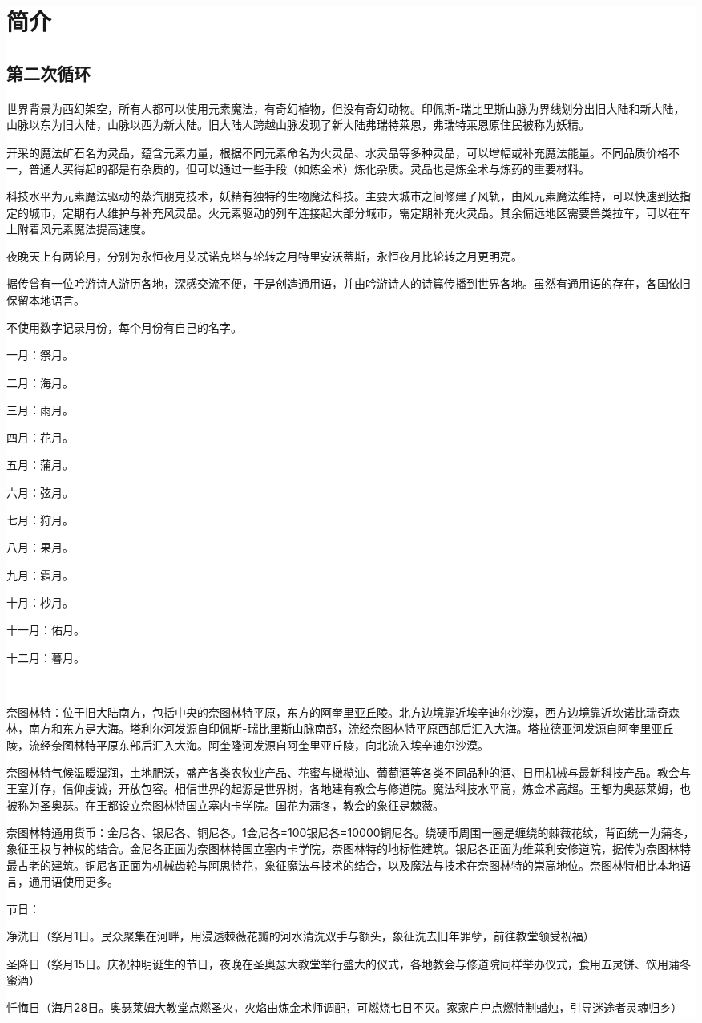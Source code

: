 # 简介
## 第二次循环

世界背景为西幻架空，所有人都可以使用元素魔法，有奇幻植物，但没有奇幻动物。印佩斯-瑞比里斯山脉为界线划分出旧大陆和新大陆，山脉以东为旧大陆，山脉以西为新大陆。旧大陆人跨越山脉发现了新大陆弗瑞特莱恩，弗瑞特莱恩原住民被称为妖精。

开采的魔法矿石名为灵晶，蕴含元素力量，根据不同元素命名为火灵晶、水灵晶等多种灵晶，可以增幅或补充魔法能量。不同品质价格不一，普通人买得起的都是有杂质的，但可以通过一些手段（如炼金术）炼化杂质。灵晶也是炼金术与炼药的重要材料。

科技水平为元素魔法驱动的蒸汽朋克技术，妖精有独特的生物魔法科技。主要大城市之间修建了风轨，由风元素魔法维持，可以快速到达指定的城市，定期有人维护与补充风灵晶。火元素驱动的列车连接起大部分城市，需定期补充火灵晶。其余偏远地区需要兽类拉车，可以在车上附着风元素魔法提高速度。

夜晚天上有两轮月，分别为永恒夜月艾忒诺克塔与轮转之月特里安沃蒂斯，永恒夜月比轮转之月更明亮。

据传曾有一位吟游诗人游历各地，深感交流不便，于是创造通用语，并由吟游诗人的诗篇传播到世界各地。虽然有通用语的存在，各国依旧保留本地语言。

不使用数字记录月份，每个月份有自己的名字。

一月：祭月。

二月：海月。

三月：雨月。

四月：花月。

五月：蒲月。

六月：弦月。

七月：狩月。

八月：果月。

九月：霜月。

十月：杪月。

十一月：佑月。

十二月：暮月。

<br>

奈图林特：位于旧大陆南方，包括中央的奈图林特平原，东方的阿奎里亚丘陵。北方边境靠近埃辛迪尔沙漠，西方边境靠近坎诺比瑞奇森林，南方和东方是大海。塔利尔河发源自印佩斯-瑞比里斯山脉南部，流经奈图林特平原西部后汇入大海。塔拉德亚河发源自阿奎里亚丘陵，流经奈图林特平原东部后汇入大海。阿奎隆河发源自阿奎里亚丘陵，向北流入埃辛迪尔沙漠。

奈图林特气候温暖湿润，土地肥沃，盛产各类农牧业产品、花蜜与橄榄油、葡萄酒等各类不同品种的酒、日用机械与最新科技产品。教会与王室并存，信仰虔诚，开放包容。相信世界的起源是世界树，各地建有教会与修道院。魔法科技水平高，炼金术高超。王都为奥瑟莱姆，也被称为圣奥瑟。在王都设立奈图林特国立塞内卡学院。国花为蒲冬，教会的象征是棘薇。

奈图林特通用货币：金尼各、银尼各、铜尼各。1金尼各=100银尼各=10000铜尼各。绕硬币周围一圈是缠绕的棘薇花纹，背面统一为蒲冬，象征王权与神权的结合。金尼各正面为奈图林特国立塞内卡学院，奈图林特的地标性建筑。银尼各正面为维莱利安修道院，据传为奈图林特最古老的建筑。铜尼各正面为机械齿轮与阿思特花，象征魔法与技术的结合，以及魔法与技术在奈图林特的崇高地位。奈图林特相比本地语言，通用语使用更多。

节日：

净洗日（祭月1日。民众聚集在河畔，用浸透棘薇花瓣的河水清洗双手与额头，象征洗去旧年罪孽，前往教堂领受祝福）

圣降日（祭月15日。庆祝神明诞生的节日，夜晚在圣奥瑟大教堂举行盛大的仪式，各地教会与修道院同样举办仪式，食用五灵饼、饮用蒲冬蜜酒）

忏悔日（海月28日。奥瑟莱姆大教堂点燃圣火，火焰由炼金术师调配，可燃烧七日不灭。家家户户点燃特制蜡烛，引导迷途者灵魂归乡）

